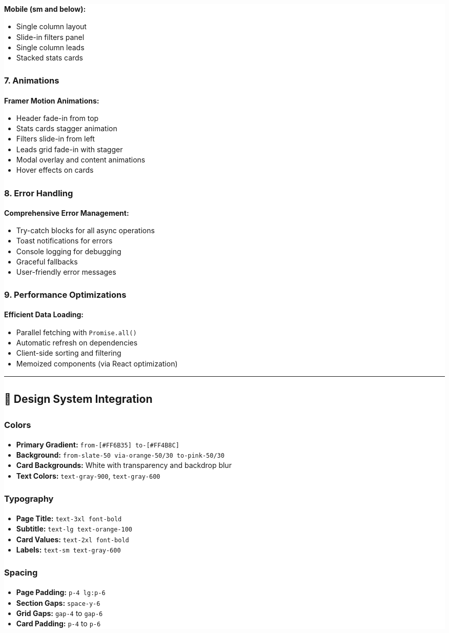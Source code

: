 **Mobile (sm and below):**
- Single column layout
- Slide-in filters panel
- Single column leads
- Stacked stats cards

### 7. **Animations**

**Framer Motion Animations:**
- Header fade-in from top
- Stats cards stagger animation
- Filters slide-in from left
- Leads grid fade-in with stagger
- Modal overlay and content animations
- Hover effects on cards

### 8. **Error Handling**

**Comprehensive Error Management:**
- Try-catch blocks for all async operations
- Toast notifications for errors
- Console logging for debugging
- Graceful fallbacks
- User-friendly error messages

### 9. **Performance Optimizations**

**Efficient Data Loading:**
- Parallel fetching with `Promise.all()`
- Automatic refresh on dependencies
- Client-side sorting and filtering
- Memoized components (via React optimization)

---

## 🎨 Design System Integration

### Colors
- **Primary Gradient:** `from-[#FF6B35] to-[#FF4B8C]`
- **Background:** `from-slate-50 via-orange-50/30 to-pink-50/30`
- **Card Backgrounds:** White with transparency and backdrop blur
- **Text Colors:** `text-gray-900`, `text-gray-600`

### Typography
- **Page Title:** `text-3xl font-bold`
- **Subtitle:** `text-lg text-orange-100`
- **Card Values:** `text-2xl font-bold`
- **Labels:** `text-sm text-gray-600`

### Spacing
- **Page Padding:** `p-4 lg:p-6`
- **Section Gaps:** `space-y-6`
- **Grid Gaps:** `gap-4` to `gap-6`
- **Card Padding:** `p-4` to `p-6`
